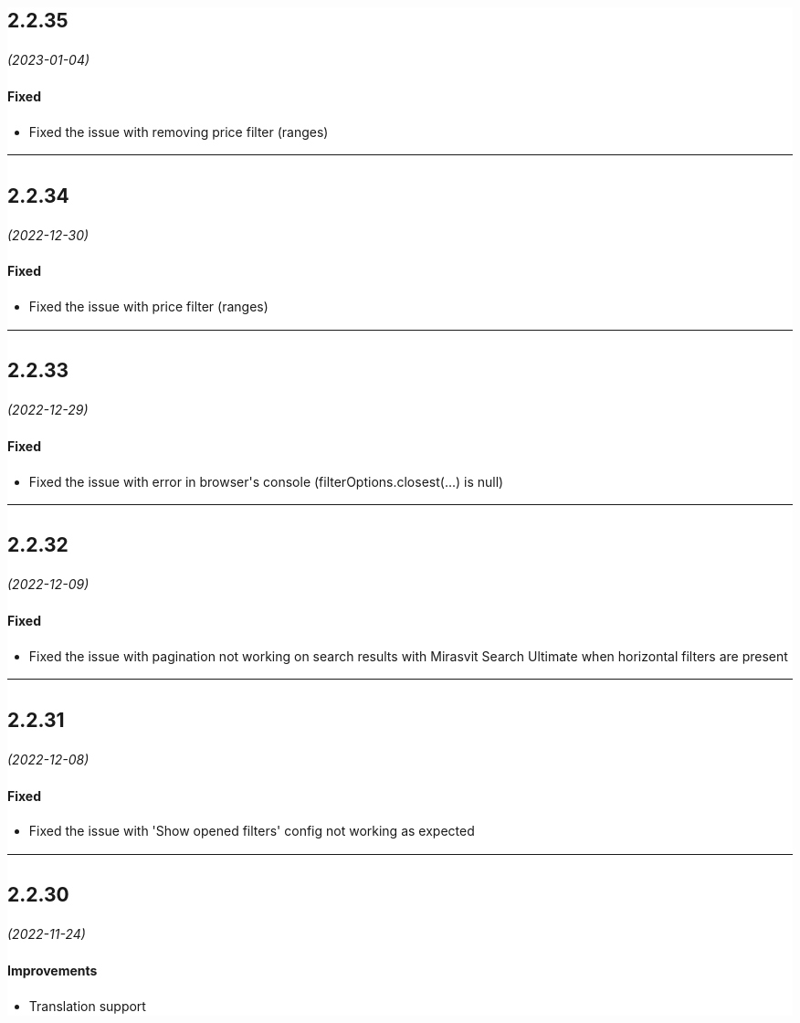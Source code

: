 
## 2.2.35
*(2023-01-04)*

#### Fixed
* Fixed the issue with removing price filter (ranges)

---


## 2.2.34
*(2022-12-30)*

#### Fixed
* Fixed the issue with price filter (ranges)

---


## 2.2.33
*(2022-12-29)*

#### Fixed
* Fixed the issue with error in browser's console (filterOptions.closest(...) is null)

---


## 2.2.32
*(2022-12-09)*

#### Fixed
* Fixed the issue with pagination not working on search results with Mirasvit Search Ultimate when horizontal filters are present

---


## 2.2.31
*(2022-12-08)*

#### Fixed
* Fixed the issue with 'Show opened filters' config not working as expected

---


## 2.2.30
*(2022-11-24)*

#### Improvements
* Translation support
